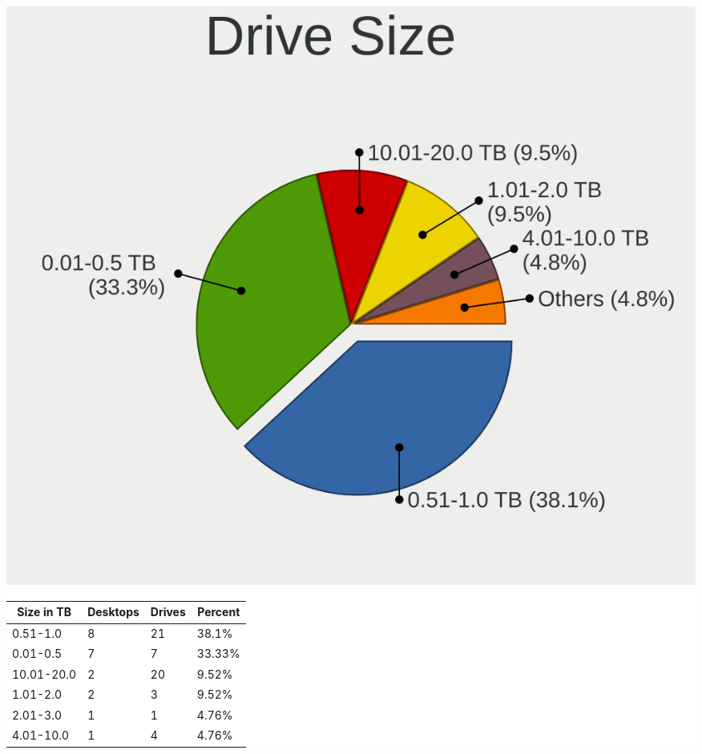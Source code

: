 ![Drive Size](./images/pie_chart_bsd/drive_size.svg)


| Size in TB | Desktops | Drives | Percent |
|------------|----------|--------|---------|
| 0.51-1.0   | 8        | 21     | 38.1%   |
| 0.01-0.5   | 7        | 7      | 33.33%  |
| 10.01-20.0 | 2        | 20     | 9.52%   |
| 1.01-2.0   | 2        | 3      | 9.52%   |
| 2.01-3.0   | 1        | 1      | 4.76%   |
| 4.01-10.0  | 1        | 4      | 4.76%   |
